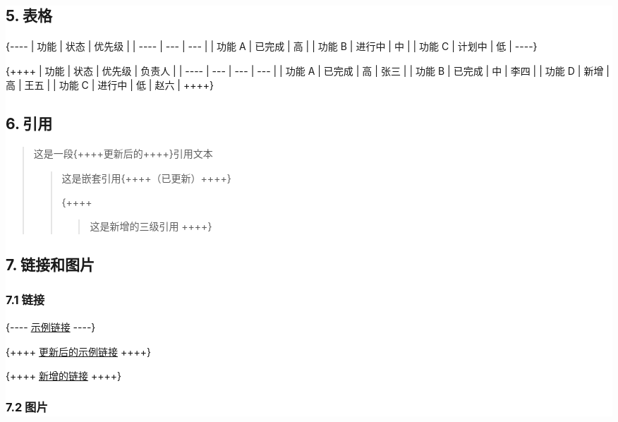 ## 5. 表格

{----
| 功能   | 状态  | 优先级 |
| ---- | --- | --- |
| 功能 A | 已完成 | 高   |
| 功能 B | 进行中 | 中   |
| 功能 C | 计划中 | 低   |
----}

{++++
| 功能   | 状态  | 优先级 | 负责人 |
| ---- | --- | --- | --- |
| 功能 A | 已完成 | 高   | 张三  |
| 功能 B | 已完成 | 中   | 李四  |
| 功能 D | 新增  | 高   | 王五  |
| 功能 C | 进行中 | 低   | 赵六  |
++++}

## 6. 引用

> 这是一段{++++更新后的++++}引用文本
>
> > 这是嵌套引用{++++（已更新）++++}
> >
> > {++++
> > > 这是新增的三级引用
> > ++++}

## 7. 链接和图片

### 7.1 链接

{----
[示例链接](https://example.com)
----}

{++++
[更新后的示例链接](https://example.org)
++++}

{++++
[新增的链接](https://example.com/new)
++++}

### 7.2 图片
